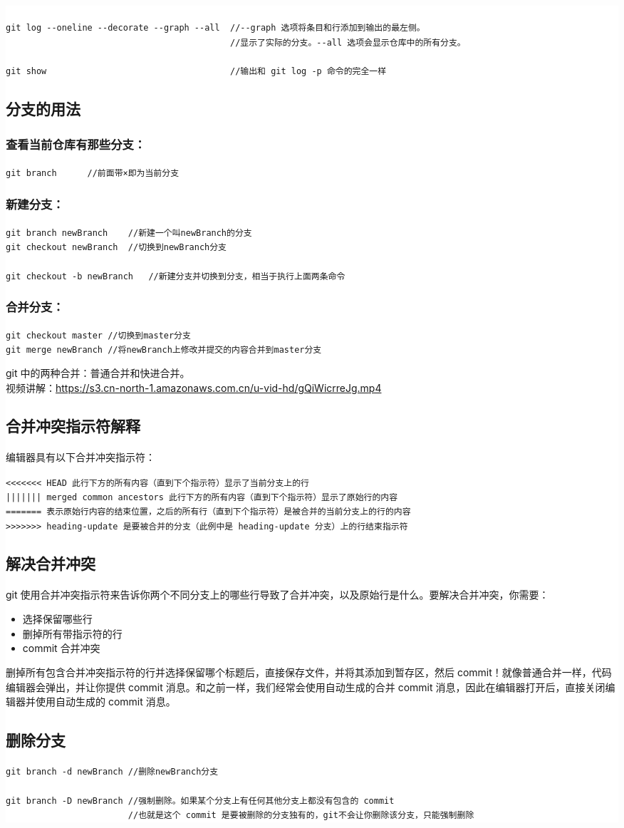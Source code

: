 ```

git log --oneline --decorate --graph --all	//--graph 选项将条目和行添加到输出的最左侧。
                                            //显示了实际的分支。--all 选项会显示仓库中的所有分支。

git show		                            //输出和 git log -p 命令的完全一样
```
## 分支的用法
### 查看当前仓库有那些分支：
```
git branch		//前面带×即为当前分支
```
### 新建分支：
```
git branch newBranch	//新建一个叫newBranch的分支
git checkout newBranch	//切换到newBranch分支

git checkout -b newBranch	//新建分支并切换到分支，相当于执行上面两条命令
```
### 合并分支：
```
git checkout master	//切换到master分支
git merge newBranch	//将newBranch上修改并提交的内容合并到master分支
```
git 中的两种合并：普通合并和快进合并。  
视频讲解：https://s3.cn-north-1.amazonaws.com.cn/u-vid-hd/gQiWicrreJg.mp4 

## 合并冲突指示符解释
编辑器具有以下合并冲突指示符：
```
<<<<<<< HEAD 此行下方的所有内容（直到下个指示符）显示了当前分支上的行
||||||| merged common ancestors 此行下方的所有内容（直到下个指示符）显示了原始行的内容
======= 表示原始行内容的结束位置，之后的所有行（直到下个指示符）是被合并的当前分支上的行的内容
>>>>>>> heading-update 是要被合并的分支（此例中是 heading-update 分支）上的行结束指示符
```
## 解决合并冲突
git 使用合并冲突指示符来告诉你两个不同分支上的哪些行导致了合并冲突，以及原始行是什么。要解决合并冲突，你需要：
* 选择保留哪些行
* 删掉所有带指示符的行
* commit 合并冲突  

删掉所有包含合并冲突指示符的行并选择保留哪个标题后，直接保存文件，并将其添加到暂存区，然后 commit！就像普通合并一样，代码编辑器会弹出，并让你提供 commit 消息。和之前一样，我们经常会使用自动生成的合并 commit 消息，因此在编辑器打开后，直接关闭编辑器并使用自动生成的 commit 消息。

## 删除分支
```
git branch -d newBranch	//删除newBranch分支

git branch -D newBranch	//强制删除。如果某个分支上有任何其他分支上都没有包含的 commit
                        //也就是这个 commit 是要被删除的分支独有的，git不会让你删除该分支，只能强制删除
```

